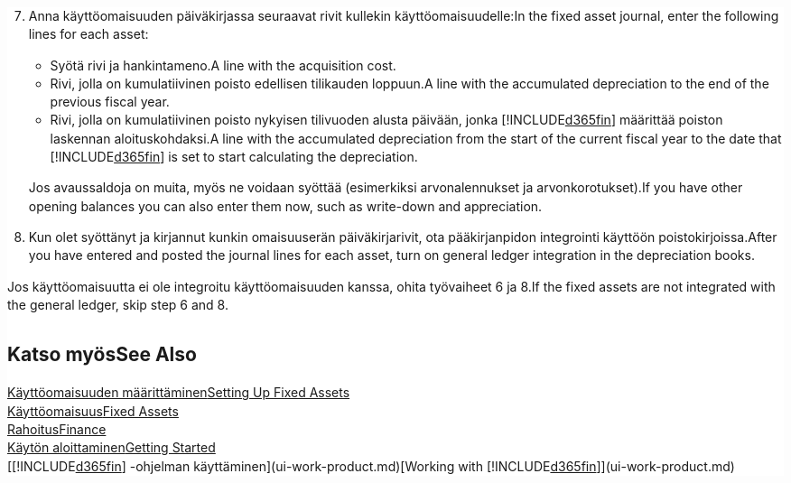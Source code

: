 7. <span data-ttu-id="5fe4f-182">Anna käyttöomaisuuden päiväkirjassa seuraavat rivit kullekin käyttöomaisuudelle:</span><span class="sxs-lookup"><span data-stu-id="5fe4f-182">In the fixed asset journal, enter the following lines for each asset:</span></span>
   * <span data-ttu-id="5fe4f-183">Syötä rivi ja hankintameno.</span><span class="sxs-lookup"><span data-stu-id="5fe4f-183">A line with the acquisition cost.</span></span>
   * <span data-ttu-id="5fe4f-184">Rivi, jolla on kumulatiivinen poisto edellisen tilikauden loppuun.</span><span class="sxs-lookup"><span data-stu-id="5fe4f-184">A line with the accumulated depreciation to the end of the previous fiscal year.</span></span>
   * <span data-ttu-id="5fe4f-185">Rivi, jolla on kumulatiivinen poisto nykyisen tilivuoden alusta päivään, jonka [!INCLUDE[d365fin](includes/d365fin_md.md)] määrittää poiston laskennan aloituskohdaksi.</span><span class="sxs-lookup"><span data-stu-id="5fe4f-185">A line with the accumulated depreciation from the start of the current fiscal year to the date that [!INCLUDE[d365fin](includes/d365fin_md.md)] is set to start calculating the depreciation.</span></span>

    <span data-ttu-id="5fe4f-186">Jos avaussaldoja on muita, myös ne voidaan syöttää (esimerkiksi arvonalennukset ja arvonkorotukset).</span><span class="sxs-lookup"><span data-stu-id="5fe4f-186">If you have other opening balances you can also enter them now, such as write-down and appreciation.</span></span>  
8. <span data-ttu-id="5fe4f-187">Kun olet syöttänyt ja kirjannut kunkin omaisuuserän päiväkirjarivit, ota pääkirjanpidon integrointi käyttöön poistokirjoissa.</span><span class="sxs-lookup"><span data-stu-id="5fe4f-187">After you have entered and posted the journal lines for each asset, turn on general ledger integration in the depreciation books.</span></span>

<span data-ttu-id="5fe4f-188">Jos käyttöomaisuutta ei ole integroitu käyttöomaisuuden kanssa, ohita työvaiheet 6 ja 8.</span><span class="sxs-lookup"><span data-stu-id="5fe4f-188">If the fixed assets are not integrated with the general ledger, skip step 6 and 8.</span></span>

## <a name="see-also"></a><span data-ttu-id="5fe4f-189">Katso myös</span><span class="sxs-lookup"><span data-stu-id="5fe4f-189">See Also</span></span>
[<span data-ttu-id="5fe4f-190">Käyttöomaisuuden määrittäminen</span><span class="sxs-lookup"><span data-stu-id="5fe4f-190">Setting Up Fixed Assets</span></span>](fa-setup.md)  
[<span data-ttu-id="5fe4f-191">Käyttöomaisuus</span><span class="sxs-lookup"><span data-stu-id="5fe4f-191">Fixed Assets</span></span>](fa-manage.md)  
[<span data-ttu-id="5fe4f-192">Rahoitus</span><span class="sxs-lookup"><span data-stu-id="5fe4f-192">Finance</span></span>](finance.md)  
[<span data-ttu-id="5fe4f-193">Käytön aloittaminen</span><span class="sxs-lookup"><span data-stu-id="5fe4f-193">Getting Started</span></span>](product-get-started.md)  
<span data-ttu-id="5fe4f-194">[[!INCLUDE[d365fin](includes/d365fin_md.md)] -ohjelman käyttäminen](ui-work-product.md)</span><span class="sxs-lookup"><span data-stu-id="5fe4f-194">[Working with [!INCLUDE[d365fin](includes/d365fin_md.md)]](ui-work-product.md)</span></span>
